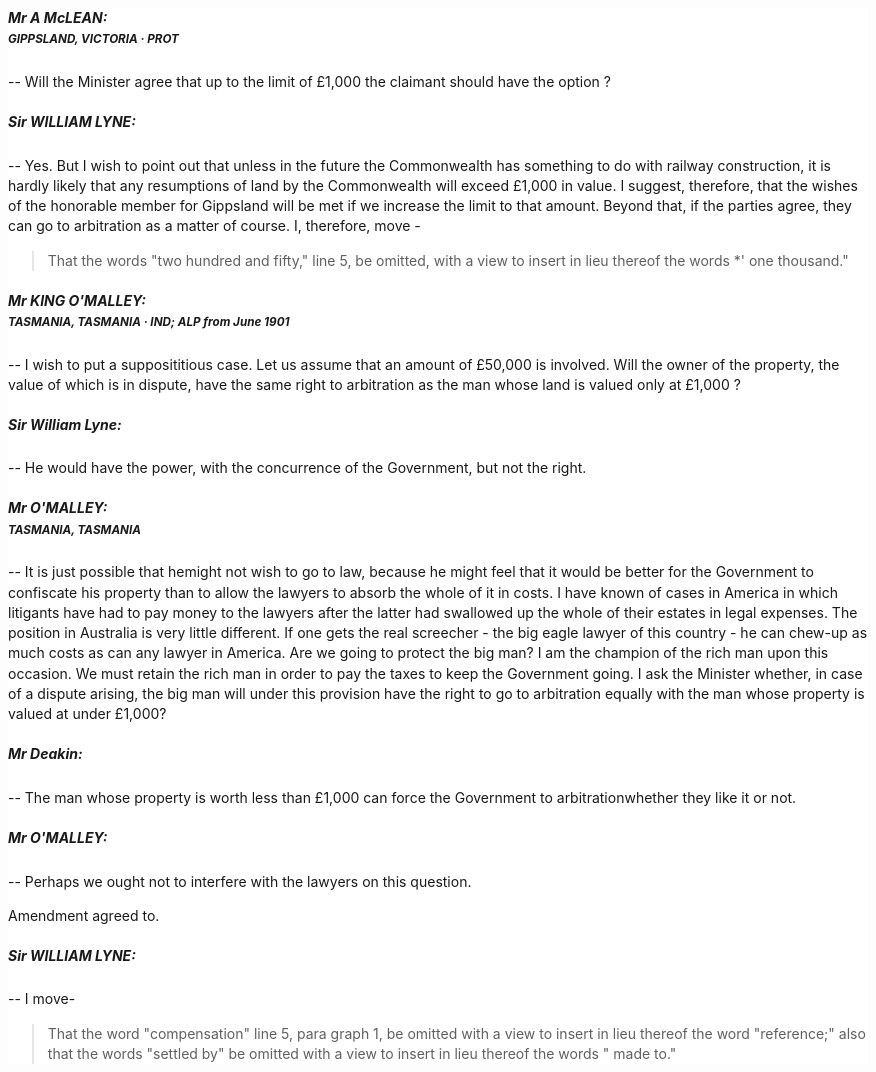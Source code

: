 ##### Mr A McLEAN:<br><small class="text-muted">GIPPSLAND, VICTORIA &middot; PROT</small>

-- Will the Minister agree that up to the limit of £1,000 the claimant should have the option ? 

##### Sir WILLIAM LYNE:

-- Yes. But I wish to point out that unless in the future the Commonwealth has something to do with railway construction, it is hardly likely that any resumptions of land by the Commonwealth will exceed £1,000 in value. I suggest, therefore, that the wishes of the honorable member for Gippsland will be met if we increase the limit to that amount. Beyond that, if the parties agree, they can go to arbitration as a matter of course. I, therefore, move - 

  >That the words "two hundred and fifty," line 5, be omitted, with a view to insert in lieu thereof the words *' one thousand." 

##### Mr KING O'MALLEY:<br><small class="text-muted">TASMANIA, TASMANIA &middot; IND; ALP from June 1901</small>

-- I wish to put a supposititious case. Let us assume that an amount of £50,000 is involved. Will the owner of the property, the value of which is in dispute, have the same right to arbitration as the man whose land is valued only at £1,000 ? 

##### Sir William Lyne:

-- He would have the power, with the concurrence of the Government, but not the right. 

##### Mr O'MALLEY:<br><small class="text-muted">TASMANIA, TASMANIA</small>

-- It is just possible that hemight not wish to go to law, because he might feel that it would be better for the Government to confiscate his property than to allow the lawyers to absorb the whole of it in costs. I have known of cases in America in which litigants have had to pay money to the lawyers after the latter had swallowed up the whole of their estates in legal expenses. The position in Australia is very little different. If one gets the real screecher - the big eagle lawyer of this country - he can chew-up as much costs as can any lawyer in America. Are we going to protect the big man? I am the champion of the rich man upon this occasion. We must retain the rich man in order to pay the taxes to keep the Government going. I ask the Minister whether, in case of a dispute arising, the big man will under this provision have the right to go to arbitration equally with the man whose property is valued at under £1,000? 

##### Mr Deakin:

-- The man whose property is worth less than £1,000 can force the Government to arbitrationwhether they like it or not. 

##### Mr O'MALLEY:

-- Perhaps we ought not to interfere with the lawyers on this question. 

Amendment agreed to. 

##### Sir WILLIAM LYNE:

-- I move- 

  >That the word "compensation" line 5, para graph 1, be omitted with a view to insert in lieu thereof the word "reference;" also that the words "settled by" be omitted with a view to insert in lieu thereof the words " made to." 

